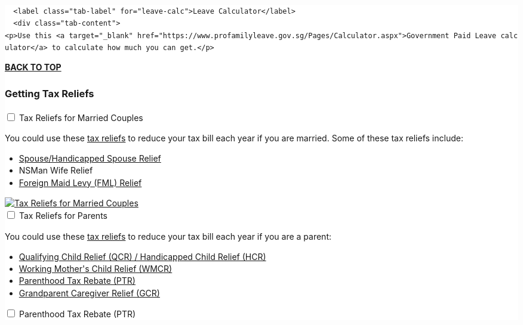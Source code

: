       <label class="tab-label" for="leave-calc">Leave Calculator</label>
      <div class="tab-content">
    <p>Use this <a target="_blank" href="https://www.profamilyleave.gov.sg/Pages/Calculator.aspx">Government Paid Leave calculator</a> to calculate how much you can get.</p>
  </div>
</div>
</div>
</div>

[**BACK TO TOP**](#top)

### <a name="parent-tax-reliefs"></a>Getting Tax Reliefs

<div class="mol-accordion">
  <div class="tabs">
 <div class="tab">
      <input type="checkbox" id="couple">
      <label class="tab-label" for="couple">Tax Reliefs for Married Couples</label>
      <div class="tab-content">  
      <p>You could use these <a target="_blank" href="https://www.iras.gov.sg/irashome/Individuals/Locals/Working-Out-Your-Taxes/Deductions-for-Individuals/Tax-Savings-for-Married-Couples-and-Families/#">tax reliefs</a> to reduce your tax bill each year if you are married. Some of these tax reliefs include: </p>
      <ul>
        <li> <a target="_blank" href="https://www.iras.gov.sg/irashome/Individuals/Locals/Working-Out-Your-Taxes/Deductions-for-Individuals/Spouse-Relief/-Handicapped-Spouse-Relief/">Spouse/Handicapped Spouse Relief</a></li>
        <li> NSMan Wife Relief</li>
        <li> <a target="_blank" href="https://www.iras.gov.sg/IRASHome/Individuals/Locals/Working-Out-Your-Taxes/Deductions-for-Individuals/Foreign-Maid-Levy--FML--Relief/">Foreign Maid Levy (FML) Relief</a></li>
      </ul>
        <a target="_blank" href="https://blog-cdn.moneysmart.sg/wp-content/uploads/2018/03/Tax-Relief_Married-couples-FA-PTR-ver2-1.jpg">
        <img src="https://blog-cdn.moneysmart.sg/wp-content/uploads/2018/03/Tax-Relief_Married-couples-FA-PTR-ver2-1.jpg" alt="Tax Reliefs for Married Couples" style="width:600px">
        </a>
      </div>
    </div>
    <div class="tab">
      <input type="checkbox" id="parents">
      <label class="tab-label" for="parents">Tax Reliefs for Parents</label>
      <div class="tab-content"> 
    <p>You could use these <a target="_blank" href="https://www.iras.gov.sg/irashome/Individuals/Locals/Working-Out-Your-Taxes/Deductions-for-Individuals--Reliefs--Expenses--Donations-/">tax reliefs</a> to reduce your tax bill each year if you are a parent:</p>
    <ul>
      <li><a target="_blank" href="https://www.iras.gov.sg/IRASHome/Individuals/Locals/Working-Out-Your-Taxes/Deductions-for-Individuals/Qualifying-Child-Relief--QCR--/-Handicapped-Child-Relief--HCR-/">Qualifying Child Relief (QCR) / Handicapped Child Relief (HCR)</a></li>
      <li><a target="_blank" href="">Working Mother's Child Relief (WMCR)</a></li>
      <li><a target="_blank" href="https://www.iras.gov.sg/IRASHome/Individuals/Locals/Working-Out-Your-Taxes/Deductions-for-Individuals/Parenthood-Tax-Rebate--PTR-/">Parenthood Tax Rebate (PTR)</a></li>
      <li><a target="_blank" href="https://www.iras.gov.sg/IRASHome/Individuals/Locals/Working-Out-Your-Taxes/Deductions-for-Individuals/Grandparent-Caregiver-Relief/">Grandparent Caregiver Relief (GCR)</a></li>
    </ul>
    </div>
  </div>
      <div class="tab">
      <input type="checkbox" id="rebate">
      <label class="tab-label" for="rebate">Parenthood Tax Rebate (PTR)</label>
      <div class="tab-content"> 